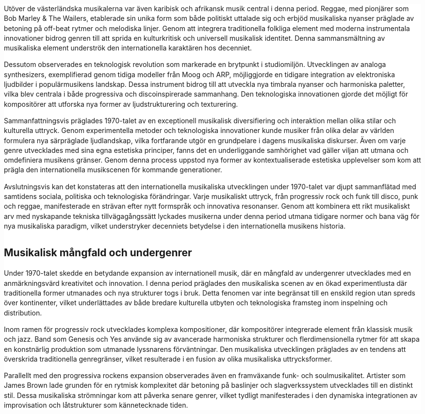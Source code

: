 Utöver de västerländska musikalerna var även karibisk och afrikansk musik central i denna period.
Reggae, med pionjärer som Bob Marley & The Wailers, etablerade sin unika form som både politiskt
uttalade sig och erbjöd musikaliska nyanser präglade av betoning på off-beat rytmer och melodiska
linjer. Genom att integrera traditionella folkliga element med moderna instrumentala innovationer
bidrog genren till att sprida en kulturkritisk och universell musikalisk identitet. Denna
sammansmältning av musikaliska element underströk den internationella karaktären hos decenniet.

Dessutom observerades en teknologisk revolution som markerade en brytpunkt i studiomiljön.
Utvecklingen av analoga synthesizers, exemplifierad genom tidiga modeller från Moog och ARP,
möjliggjorde en tidigare integration av elektroniska ljudbilder i populärmusikens landskap. Dessa
instrument bidrog till att utveckla nya timbrala nyanser och harmoniska paletter, vilka blev
centrala i både progressiva och discoinspirerade sammanhang. Den teknologiska innovationen gjorde
det möjligt för kompositörer att utforska nya former av ljudstrukturering och texturering.

Sammanfattningsvis präglades 1970-talet av en exceptionell musikalisk diversifiering och interaktion
mellan olika stilar och kulturella uttryck. Genom experimentella metoder och teknologiska
innovationer kunde musiker från olika delar av världen formulera nya särpräglade ljudlandskap, vilka
fortfarande utgör en grundpelare i dagens musikaliska diskurser. Även om varje genre utvecklades med
sina egna estetiska principer, fanns det en underliggande samhörighet vad gäller viljan att utmana
och omdefiniera musikens gränser. Genom denna process uppstod nya former av kontextualiserade
estetiska upplevelser som kom att prägla den internationella musikscenen för kommande generationer.

Avslutningsvis kan det konstateras att den internationella musikaliska utvecklingen under 1970-talet
var djupt sammanflätad med samtidens sociala, politiska och teknologiska förändringar. Varje
musikaliskt uttryck, från progressiv rock och funk till disco, punk och reggae, manifesterade en
strävan efter nytt formspråk och innovativa resonanser. Genom att kombinera ett rikt musikaliskt arv
med nyskapande tekniska tillvägagångssätt lyckades musikerna under denna period utmana tidigare
normer och bana väg för nya musikaliska paradigm, vilket understryker decenniets betydelse i den
internationella musikens historia.

## Musikalisk mångfald och undergenrer

Under 1970-talet skedde en betydande expansion av internationell musik, där en mångfald av
undergenrer utvecklades med en anmärkningsvärd kreativitet och innovation. I denna period präglades
den musikaliska scenen av en ökad experimentlusta där traditionella former utmanades och nya
strukturer togs i bruk. Detta fenomen var inte begränsat till en enskild region utan spreds över
kontinenter, vilket underlättades av både bredare kulturella utbyten och teknologiska framsteg inom
inspelning och distribution.

Inom ramen för progressiv rock utvecklades komplexa kompositioner, där kompositörer integrerade
element från klassisk musik och jazz. Band som Genesis och Yes använde sig av avancerade harmoniska
strukturer och flerdimensionella rytmer för att skapa en konstnärlig produktion som utmanade
lyssnarens förväntningar. Den musikaliska utvecklingen präglades av en tendens att överskrida
traditionella genregränser, vilket resulterade i en fusion av olika musikaliska uttrycksformer.

Parallellt med den progressiva rockens expansion observerades även en framväxande funk- och
soulmusikalitet. Artister som James Brown lade grunden för en rytmisk komplexitet där betoning på
baslinjer och slagverkssystem utvecklades till en distinkt stil. Dessa musikaliska strömningar kom
att påverka senare genrer, vilket tydligt manifesterades i den dynamiska integrationen av
improvisation och låtstrukturer som kännetecknade tiden.
